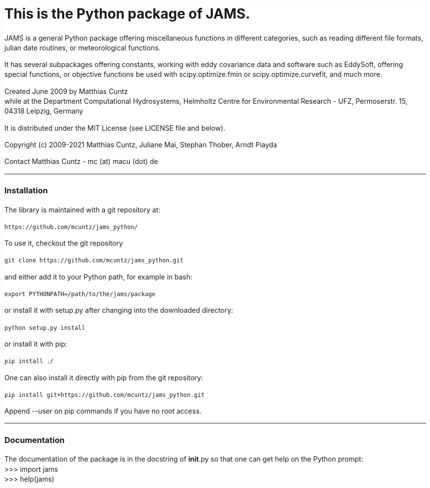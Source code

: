 
# This is the Python package of JAMS.

JAMS is a general Python package offering miscellaneous functions in different
categories, such as reading different file formats, julian date routines, or
meteorological functions.

It has several subpackages offering constants, working with eddy covariance data
and software such as EddySoft, offering special functions, or objective
functions be used with scipy.optimize.fmin or scipy.optimize.curvefit, and much
more.

Created June 2009 by Matthias Cuntz  
while at the Department Computational Hydrosystems, Helmholtz Centre
for Environmental Research - UFZ, Permoserstr. 15, 04318 Leipzig, Germany

It is distributed under the MIT License (see LICENSE file and below).

Copyright (c) 2009-2021 Matthias Cuntz, Juliane Mai, Stephan Thober, Arndt Piayda

Contact Matthias Cuntz - mc (at) macu (dot) de


---------------------------------------------------------------

### Installation

The library is maintained with a git repository at:

    https://github.com/mcuntz/jams_python/

To use it, checkout the git repository

    git clone https://github.com/mcuntz/jams_python.git

and either add it to your Python path, for example in bash:

    export PYTHONPATH=/path/to/the/jams/package

or install it with setup.py after changing into the downloaded directory:

    python setup.py install

or install it with pip:

    pip install ./

One can also install it directly with pip from the git repository:

    pip install git+https://github.com/mcuntz/jams_python.git

Append --user on pip commands if you have no root access.


---------------------------------------------------------------

### Documentation

The documentation of the package is in the docstring of __init__.py so
that one can get help on the Python prompt:  
\>\>\> import jams  
\>\>\> help(jams)
